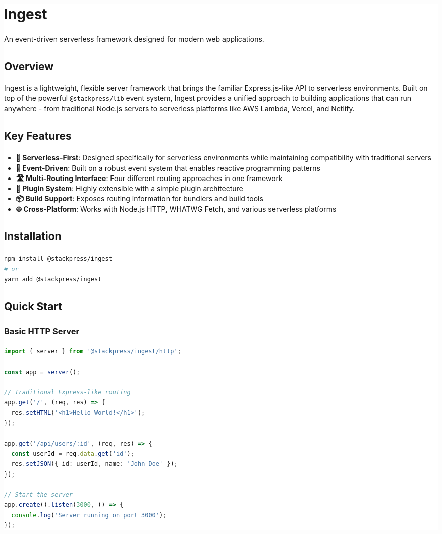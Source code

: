 # Ingest

An event-driven serverless framework designed for modern web applications.

## Overview

Ingest is a lightweight, flexible server framework that brings the familiar Express.js-like API to serverless environments. Built on top of the powerful `@stackpress/lib` event system, Ingest provides a unified approach to building applications that can run anywhere - from traditional Node.js servers to serverless platforms like AWS Lambda, Vercel, and Netlify.

## Key Features

- **🚀 Serverless-First**: Designed specifically for serverless environments while maintaining compatibility with traditional servers
- **🔄 Event-Driven**: Built on a robust event system that enables reactive programming patterns
- **🛣️ Multi-Routing Interface**: Four different routing approaches in one framework
- **🔌 Plugin System**: Highly extensible with a simple plugin architecture
- **📦 Build Support**: Exposes routing information for bundlers and build tools
- **🌐 Cross-Platform**: Works with Node.js HTTP, WHATWG Fetch, and various serverless platforms

## Installation

```bash
npm install @stackpress/ingest
# or
yarn add @stackpress/ingest
```

## Quick Start

### Basic HTTP Server

```typescript
import { server } from '@stackpress/ingest/http';

const app = server();

// Traditional Express-like routing
app.get('/', (req, res) => {
  res.setHTML('<h1>Hello World!</h1>');
});

app.get('/api/users/:id', (req, res) => {
  const userId = req.data.get('id');
  res.setJSON({ id: userId, name: 'John Doe' });
});

// Start the server
app.create().listen(3000, () => {
  console.log('Server running on port 3000');
});
```
